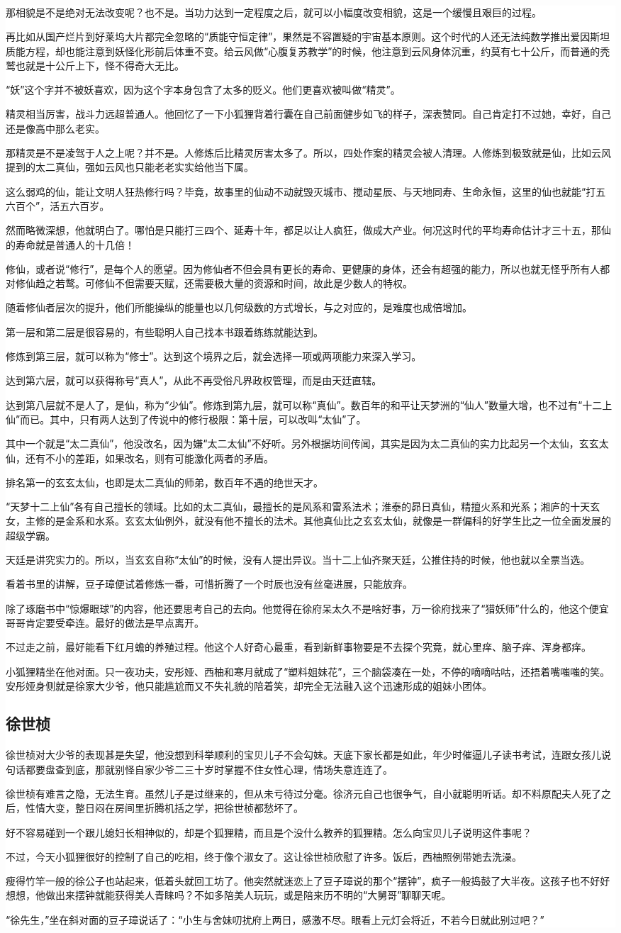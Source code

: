那相貌是不是绝对无法改变呢？也不是。当功力达到一定程度之后，就可以小幅度改变相貌，这是一个缓慢且艰巨的过程。

再比如从国产烂片到好莱坞大片都完全忽略的“质能守恒定律”，果然是不容置疑的宇宙基本原则。这个时代的人还无法纯数学推出爱因斯坦质能方程，却也能注意到妖怪化形前后体重不变。给云风做“心腹复苏教学”的时候，他注意到云风身体沉重，约莫有七十公斤，而普通的秃鹫也就是十公斤上下，怪不得奇大无比。

“妖”这个字并不被妖喜欢，因为这个字本身包含了太多的贬义。他们更喜欢被叫做“精灵”。

精灵相当厉害，战斗力远超普通人。他回忆了一下小狐狸背着行囊在自己前面健步如飞的样子，深表赞同。自己肯定打不过她，幸好，自己还是像高中那么老实。

那精灵是不是凌驾于人之上呢？并不是。人修炼后比精灵厉害太多了。所以，四处作案的精灵会被人清理。人修炼到极致就是仙，比如云风提到的太二真仙，强如云风也只能老老实实给他当下属。

这么弱鸡的仙，能让文明人狂热修行吗？毕竟，故事里的仙动不动就毁灭城市、搅动星辰、与天地同寿、生命永恒，这里的仙也就能“打五六百个”，活五六百岁。

然而略微深想，他就明白了。哪怕是只能打三四个、延寿十年，都足以让人疯狂，做成大产业。何况这时代的平均寿命估计才三十五，那仙的寿命就是普通人的十几倍！

修仙，或者说“修行”，是每个人的愿望。因为修仙者不但会具有更长的寿命、更健康的身体，还会有超强的能力，所以也就无怪乎所有人都对修仙趋之若鹜。可修仙不但需要天赋，还需要极大量的资源和时间，故此是少数人的特权。

随着修仙者层次的提升，他们所能操纵的能量也以几何级数的方式增长，与之对应的，是难度也成倍增加。

第一层和第二层是很容易的，有些聪明人自己找本书跟着练练就能达到。

修炼到第三层，就可以称为“修士”。达到这个境界之后，就会选择一项或两项能力来深入学习。

达到第六层，就可以获得称号“真人”，从此不再受俗凡界政权管理，而是由天廷直辖。

达到第八层就不是人了，是仙，称为“少仙”。修炼到第九层，就可以称“真仙”。数百年的和平让天梦洲的“仙人”数量大增，也不过有“十二上仙”而已。其中，只有两人达到了传说中的修行极限：第十层，可以改叫“太仙”了。

其中一个就是“太二真仙”，他没改名，因为嫌“太二太仙”不好听。另外根据坊间传闻，其实是因为太二真仙的实力比起另一个太仙，玄玄太仙，还有不小的差距，如果改名，则有可能激化两者的矛盾。

排名第一的玄玄太仙，也即是太二真仙的师弟，数百年不遇的绝世天才。

“天梦十二上仙”各有自己擅长的领域。比如的太二真仙，最擅长的是风系和雷系法术；淮泰的昴日真仙，精擅火系和光系；湘庐的十天玄女，主修的是金系和水系。玄玄太仙例外，就没有他不擅长的法术。其他真仙比之玄玄太仙，就像是一群偏科的好学生比之一位全面发展的超级学霸。

天廷是讲究实力的。所以，当玄玄自称“太仙”的时候，没有人提出异议。当十二上仙齐聚天廷，公推住持的时候，他也就以全票当选。

看着书里的讲解，豆子璋便试着修炼一番，可惜折腾了一个时辰也没有丝毫进展，只能放弃。

除了琢磨书中“惊爆眼球”的内容，他还要思考自己的去向。他觉得在徐府呆太久不是啥好事，万一徐府找来了“猎妖师”什么的，他这个便宜哥哥肯定要受牵连。最好的做法是早点离开。

不过走之前，最好能看下红月蟾的养殖过程。他这个人好奇心最重，看到新鲜事物要是不去探个究竟，就心里痒、脑子痒、浑身都痒。

小狐狸精坐在他对面。只一夜功夫，安彤娅、西柚和寒月就成了“塑料姐妹花”，三个脑袋凑在一处，不停的嘀嘀咕咕，还捂着嘴嗤嗤的笑。安彤娅身侧就是徐家大少爷，他只能尴尬而又不失礼貌的陪着笑，却完全无法融入这个迅速形成的姐妹小团体。

## 徐世桢

徐世桢对大少爷的表现甚是失望，他没想到科举顺利的宝贝儿子不会勾妹。天底下家长都是如此，年少时催逼儿子读书考试，连跟女孩儿说句话都要盘查到底，那就别怪自家少爷二三十岁时掌握不住女性心理，情场失意连连了。

徐世桢有难言之隐，无法生育。虽然儿子是过继来的，但从未亏待过分毫。徐济元自己也很争气，自小就聪明听话。却不料原配夫人死了之后，性情大变，整日闷在房间里折腾机括之学，把徐世桢都愁坏了。

好不容易碰到一个跟儿媳妇长相神似的，却是个狐狸精，而且是个没什么教养的狐狸精。怎么向宝贝儿子说明这件事呢？

不过，今天小狐狸很好的控制了自己的吃相，终于像个淑女了。这让徐世桢欣慰了许多。饭后，西柚照例带她去洗澡。

瘦得竹竿一般的徐公子也站起来，低着头就回工坊了。他突然就迷恋上了豆子璋说的那个“摆钟”，疯子一般捣鼓了大半夜。这孩子也不好好想想，他做出来摆钟就能获得美人青睐吗？不如多陪美人玩玩，或是陪来历不明的“大舅哥”聊聊天呢。

“徐先生，”坐在斜对面的豆子璋说话了：“小生与舍妹叨扰府上两日，感激不尽。眼看上元灯会将近，不若今日就此别过吧？”
